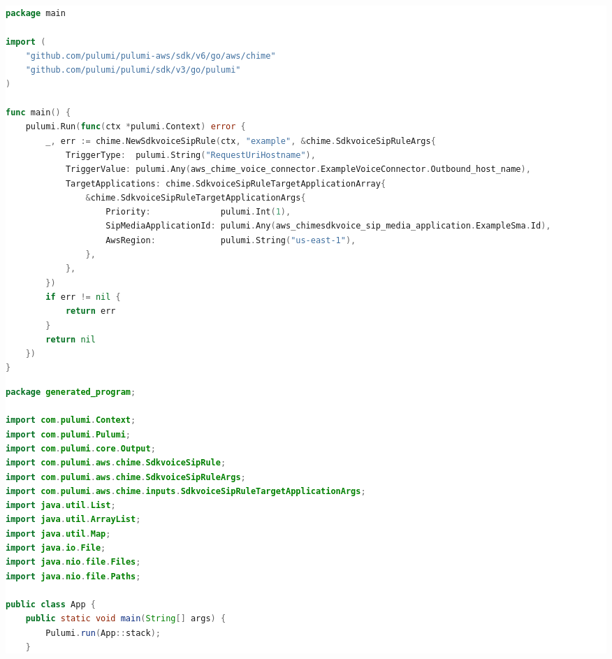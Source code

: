 
</pulumi-choosable>
</div>


<div>
<pulumi-choosable type="language" values="go">

```go
package main

import (
	"github.com/pulumi/pulumi-aws/sdk/v6/go/aws/chime"
	"github.com/pulumi/pulumi/sdk/v3/go/pulumi"
)

func main() {
	pulumi.Run(func(ctx *pulumi.Context) error {
		_, err := chime.NewSdkvoiceSipRule(ctx, "example", &chime.SdkvoiceSipRuleArgs{
			TriggerType:  pulumi.String("RequestUriHostname"),
			TriggerValue: pulumi.Any(aws_chime_voice_connector.ExampleVoiceConnector.Outbound_host_name),
			TargetApplications: chime.SdkvoiceSipRuleTargetApplicationArray{
				&chime.SdkvoiceSipRuleTargetApplicationArgs{
					Priority:              pulumi.Int(1),
					SipMediaApplicationId: pulumi.Any(aws_chimesdkvoice_sip_media_application.ExampleSma.Id),
					AwsRegion:             pulumi.String("us-east-1"),
				},
			},
		})
		if err != nil {
			return err
		}
		return nil
	})
}
```


</pulumi-choosable>
</div>


<div>
<pulumi-choosable type="language" values="java">

```java
package generated_program;

import com.pulumi.Context;
import com.pulumi.Pulumi;
import com.pulumi.core.Output;
import com.pulumi.aws.chime.SdkvoiceSipRule;
import com.pulumi.aws.chime.SdkvoiceSipRuleArgs;
import com.pulumi.aws.chime.inputs.SdkvoiceSipRuleTargetApplicationArgs;
import java.util.List;
import java.util.ArrayList;
import java.util.Map;
import java.io.File;
import java.nio.file.Files;
import java.nio.file.Paths;

public class App {
    public static void main(String[] args) {
        Pulumi.run(App::stack);
    }

```